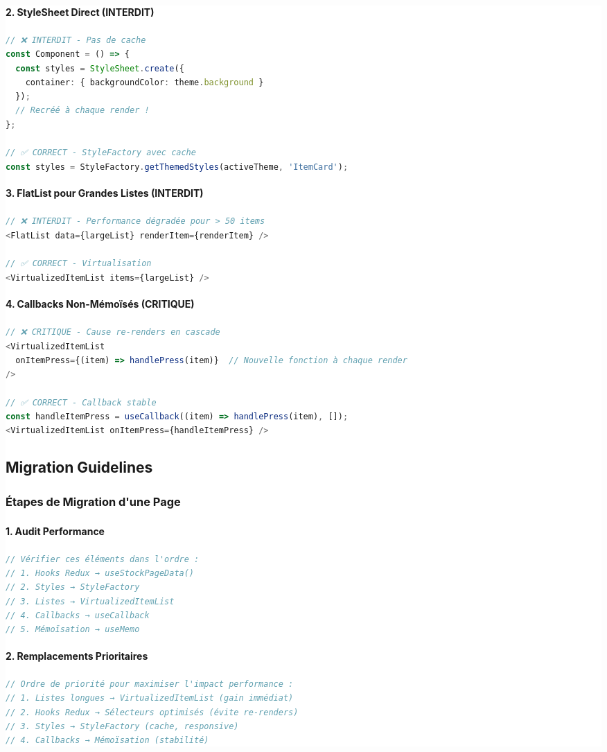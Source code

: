 #### 2. StyleSheet Direct (INTERDIT)
```typescript
// ❌ INTERDIT - Pas de cache
const Component = () => {
  const styles = StyleSheet.create({
    container: { backgroundColor: theme.background }
  });
  // Recréé à chaque render !
};

// ✅ CORRECT - StyleFactory avec cache
const styles = StyleFactory.getThemedStyles(activeTheme, 'ItemCard');
```

#### 3. FlatList pour Grandes Listes (INTERDIT)
```typescript
// ❌ INTERDIT - Performance dégradée pour > 50 items
<FlatList data={largeList} renderItem={renderItem} />

// ✅ CORRECT - Virtualisation
<VirtualizedItemList items={largeList} />
```

#### 4. Callbacks Non-Mémoïsés (CRITIQUE)
```typescript
// ❌ CRITIQUE - Cause re-renders en cascade
<VirtualizedItemList
  onItemPress={(item) => handlePress(item)}  // Nouvelle fonction à chaque render
/>

// ✅ CORRECT - Callback stable
const handleItemPress = useCallback((item) => handlePress(item), []);
<VirtualizedItemList onItemPress={handleItemPress} />
```

## Migration Guidelines

### Étapes de Migration d'une Page

#### 1. Audit Performance
```typescript
// Vérifier ces éléments dans l'ordre :
// 1. Hooks Redux → useStockPageData()
// 2. Styles → StyleFactory
// 3. Listes → VirtualizedItemList
// 4. Callbacks → useCallback
// 5. Mémoïsation → useMemo
```

#### 2. Remplacements Prioritaires
```typescript
// Ordre de priorité pour maximiser l'impact performance :
// 1. Listes longues → VirtualizedItemList (gain immédiat)
// 2. Hooks Redux → Sélecteurs optimisés (évite re-renders)
// 3. Styles → StyleFactory (cache, responsive)
// 4. Callbacks → Mémoïsation (stabilité)
```
